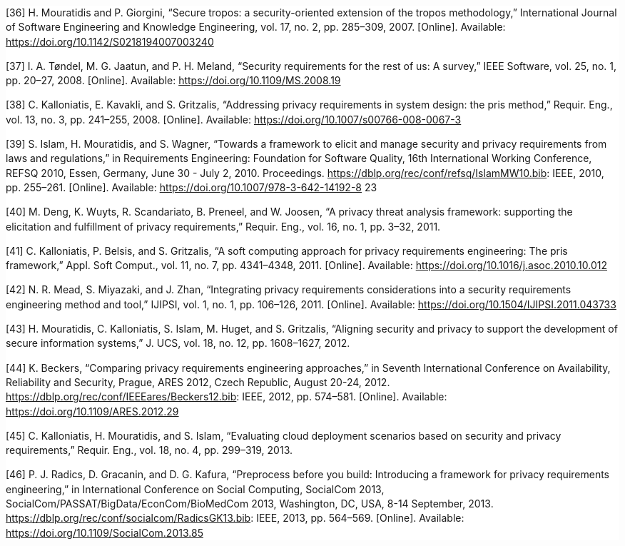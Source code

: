 [36] H. Mouratidis and P. Giorgini, “Secure tropos: a security-oriented extension of the tropos methodology,” International Journal of Software Engineering
and Knowledge Engineering, vol. 17, no. 2, pp. 285–309, 2007. [Online]. Available: https://doi.org/10.1142/S0218194007003240

[37] I. A. Tøndel, M. G. Jaatun, and P. H. Meland, “Security requirements for the rest of us: A survey,” IEEE Software, vol. 25, no. 1, pp. 20–27, 2008.
[Online]. Available: https://doi.org/10.1109/MS.2008.19

[38] C. Kalloniatis, E. Kavakli, and S. Gritzalis, “Addressing privacy requirements in system design: the pris method,” Requir. Eng., vol. 13, no. 3, pp.
241–255, 2008. [Online]. Available: https://doi.org/10.1007/s00766-008-0067-3

[39] S. Islam, H. Mouratidis, and S. Wagner, “Towards a framework to elicit and manage security and privacy requirements from laws and
regulations,” in Requirements Engineering: Foundation for Software Quality, 16th International Working Conference, REFSQ 2010, Essen,
Germany, June 30 - July 2, 2010. Proceedings. https://dblp.org/rec/conf/refsq/IslamMW10.bib: IEEE, 2010, pp. 255–261. [Online]. Available:
https://doi.org/10.1007/978-3-642-14192-8 23

[40] M. Deng, K. Wuyts, R. Scandariato, B. Preneel, and W. Joosen, “A privacy threat analysis framework: supporting the elicitation and fulfillment of privacy
requirements,” Requir. Eng., vol. 16, no. 1, pp. 3–32, 2011.

[41] C. Kalloniatis, P. Belsis, and S. Gritzalis, “A soft computing approach for privacy requirements engineering: The pris framework,” Appl. Soft Comput.,
vol. 11, no. 7, pp. 4341–4348, 2011. [Online]. Available: https://doi.org/10.1016/j.asoc.2010.10.012

[42] N. R. Mead, S. Miyazaki, and J. Zhan, “Integrating privacy requirements considerations into a security requirements engineering method and tool,”
IJIPSI, vol. 1, no. 1, pp. 106–126, 2011. [Online]. Available: https://doi.org/10.1504/IJIPSI.2011.043733

[43] H. Mouratidis, C. Kalloniatis, S. Islam, M. Huget, and S. Gritzalis, “Aligning security and privacy to support the development of secure information
systems,” J. UCS, vol. 18, no. 12, pp. 1608–1627, 2012.

[44] K. Beckers, “Comparing privacy requirements engineering approaches,” in Seventh International Conference on Availability, Reliability and Security,
Prague, ARES 2012, Czech Republic, August 20-24, 2012. https://dblp.org/rec/conf/IEEEares/Beckers12.bib: IEEE, 2012, pp. 574–581. [Online].
Available: https://doi.org/10.1109/ARES.2012.29

[45] C. Kalloniatis, H. Mouratidis, and S. Islam, “Evaluating cloud deployment scenarios based on security and privacy requirements,” Requir. Eng., vol. 18,
no. 4, pp. 299–319, 2013.

[46] P. J. Radics, D. Gracanin, and D. G. Kafura, “Preprocess before you build: Introducing a framework for privacy requirements engineering,” in International
Conference on Social Computing, SocialCom 2013, SocialCom/PASSAT/BigData/EconCom/BioMedCom 2013, Washington, DC, USA, 8-14 September,
2013. https://dblp.org/rec/conf/socialcom/RadicsGK13.bib: IEEE, 2013, pp. 564–569. [Online]. Available: https://doi.org/10.1109/SocialCom.2013.85
